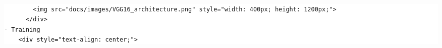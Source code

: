             <img src="docs/images/VGG16_architecture.png" style="width: 400px; height: 1200px;">
          </div>
    - Training
        <div style="text-align: center;">